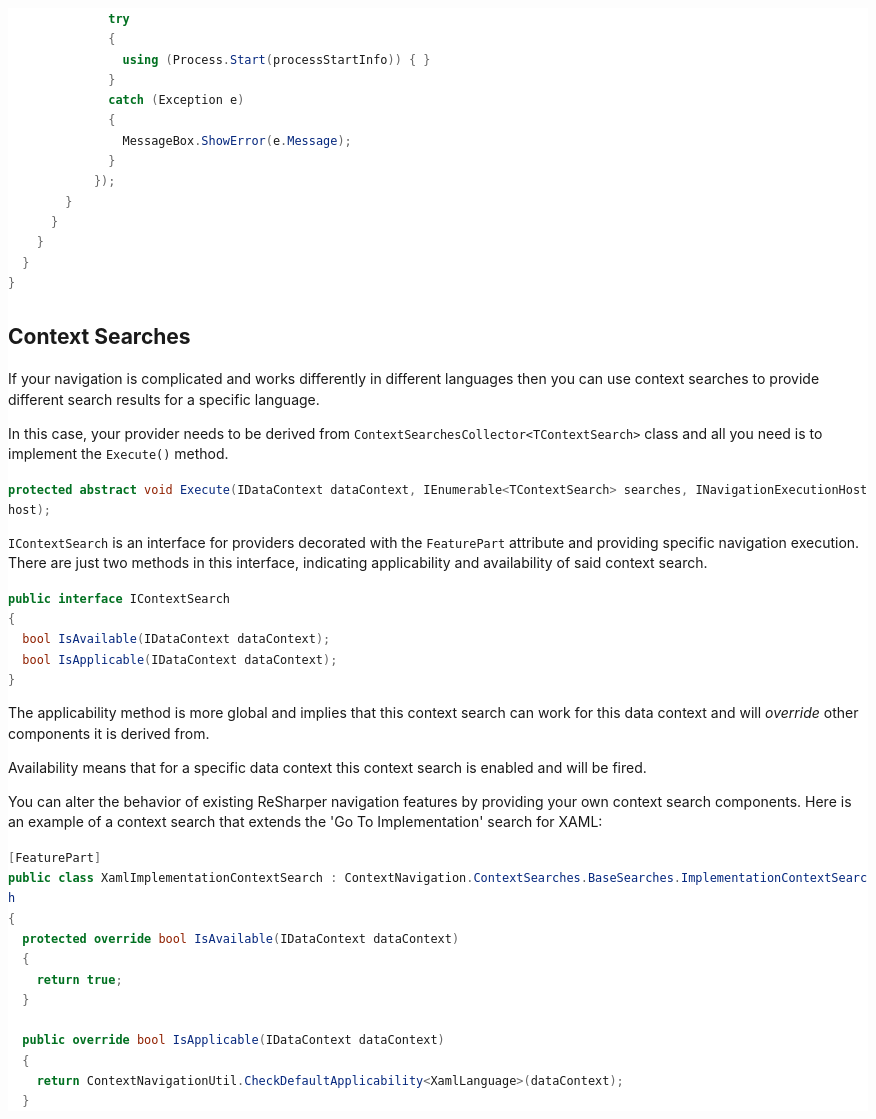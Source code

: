 ```csharp
              try
              {
                using (Process.Start(processStartInfo)) { }
              }
              catch (Exception e)
              {
                MessageBox.ShowError(e.Message);
              }
            });
        }
      }
    }
  }
}
```

## Context Searches

If your navigation is complicated and works differently in different languages then you can use context searches to provide different search results for a specific language.

In this case, your provider needs to be derived from `ContextSearchesCollector<TContextSearch>` class and all you need is to implement the `Execute()` method.

```csharp
protected abstract void Execute(IDataContext dataContext, IEnumerable<TContextSearch> searches, INavigationExecutionHost host);
```

`IContextSearch` is an interface for providers decorated with the `FeaturePart` attribute and providing specific navigation execution. There are just two methods in this interface, indicating applicability and availability of said context search.

```csharp
public interface IContextSearch
{
  bool IsAvailable(IDataContext dataContext);
  bool IsApplicable(IDataContext dataContext);
}
```

The applicability method is more global and implies that this context search can work for this data context and will _override_ other components it is derived from.

Availability means that for a specific data context this context search is enabled and will be fired.

You can alter the behavior of existing ReSharper navigation features by providing your own context search components. Here is an example of a  context search that extends the 'Go To Implementation' search for XAML:

```csharp
[FeaturePart]
public class XamlImplementationContextSearch : ContextNavigation.ContextSearches.BaseSearches.ImplementationContextSearch
{
  protected override bool IsAvailable(IDataContext dataContext)
  {
    return true;
  }

  public override bool IsApplicable(IDataContext dataContext)
  {
    return ContextNavigationUtil.CheckDefaultApplicability<XamlLanguage>(dataContext);
  }

```

[//]: # (title: Navigation)